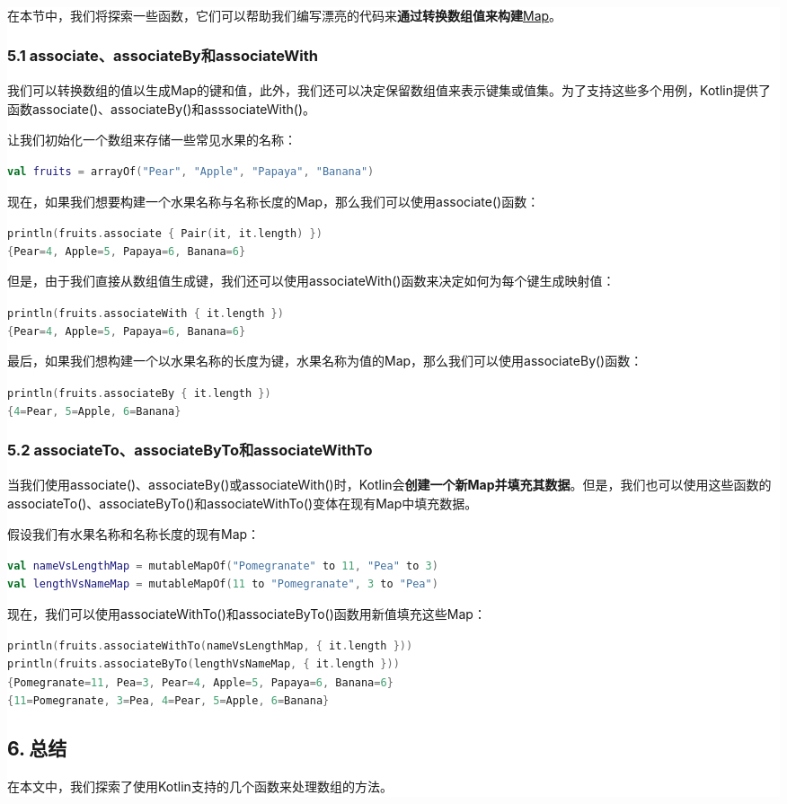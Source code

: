 在本节中，我们将探索一些函数，它们可以帮助我们编写漂亮的代码来**通过转换数组值来构建**[Map](https://www.baeldung.com/kotlin/maps)。

### 5.1 associate、associateBy和associateWith

我们可以转换数组的值以生成Map的键和值，此外，我们还可以决定保留数组值来表示键集或值集。为了支持这些多个用例，Kotlin提供了函数associate()、associateBy()和asssociateWith()。

让我们初始化一个数组来存储一些常见水果的名称：

```kotlin
val fruits = arrayOf("Pear", "Apple", "Papaya", "Banana")
```

现在，如果我们想要构建一个水果名称与名称长度的Map，那么我们可以使用associate()函数：

```kotlin
println(fruits.associate { Pair(it, it.length) })
{Pear=4, Apple=5, Papaya=6, Banana=6}
```

但是，由于我们直接从数组值生成键，我们还可以使用associateWith()函数来决定如何为每个键生成映射值：

```kotlin
println(fruits.associateWith { it.length })
{Pear=4, Apple=5, Papaya=6, Banana=6}
```

最后，如果我们想构建一个以水果名称的长度为键，水果名称为值的Map，那么我们可以使用associateBy()函数：

```kotlin
println(fruits.associateBy { it.length })
{4=Pear, 5=Apple, 6=Banana}
```

### 5.2 associateTo、associateByTo和associateWithTo

当我们使用associate()、associateBy()或associateWith()时，Kotlin会**创建一个新Map并填充其数据**。但是，我们也可以使用这些函数的associateTo()、associateByTo()和associateWithTo()变体在现有Map中填充数据。

假设我们有水果名称和名称长度的现有Map：

```kotlin
val nameVsLengthMap = mutableMapOf("Pomegranate" to 11, "Pea" to 3)
val lengthVsNameMap = mutableMapOf(11 to "Pomegranate", 3 to "Pea")
```

现在，我们可以使用associateWithTo()和associateByTo()函数用新值填充这些Map：

```kotlin
println(fruits.associateWithTo(nameVsLengthMap, { it.length }))
println(fruits.associateByTo(lengthVsNameMap, { it.length }))
{Pomegranate=11, Pea=3, Pear=4, Apple=5, Papaya=6, Banana=6}
{11=Pomegranate, 3=Pea, 4=Pear, 5=Apple, 6=Banana}
```

## 6. 总结

在本文中，我们探索了使用Kotlin支持的几个函数来处理数组的方法。